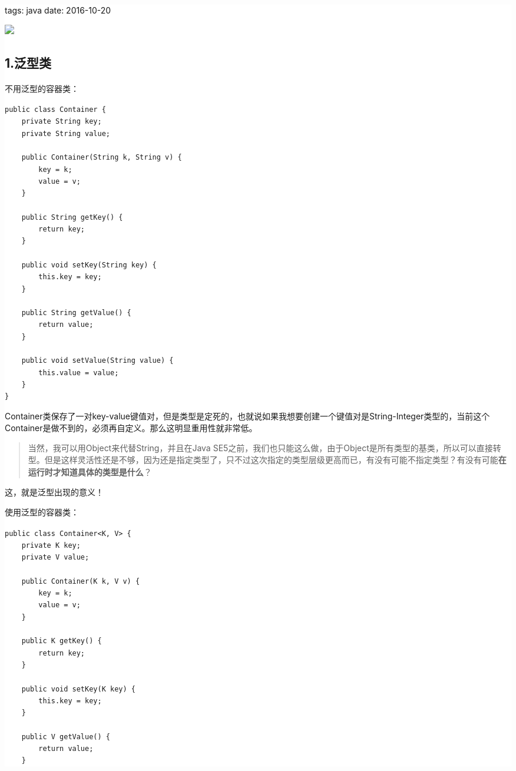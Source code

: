 tags: java
date: 2016-10-20

![](./_image/2020-08-03-15-33-28.jpg)

## 1.泛型类
不用泛型的容器类：

```
public class Container {
    private String key;
    private String value;

    public Container(String k, String v) {
        key = k;
        value = v;
    }

    public String getKey() {
        return key;
    }

    public void setKey(String key) {
        this.key = key;
    }

    public String getValue() {
        return value;
    }

    public void setValue(String value) {
        this.value = value;
    }
}
```
Container类保存了一对key-value键值对，但是类型是定死的，也就说如果我想要创建一个键值对是String-Integer类型的，当前这个Container是做不到的，必须再自定义。那么这明显重用性就非常低。

>当然，我可以用Object来代替String，并且在Java SE5之前，我们也只能这么做，由于Object是所有类型的基类，所以可以直接转型。但是这样灵活性还是不够，因为还是指定类型了，只不过这次指定的类型层级更高而已，有没有可能不指定类型？有没有可能**在运行时才知道具体的类型是什么**？

这，就是泛型出现的意义！

使用泛型的容器类：
```
public class Container<K, V> {
    private K key;
    private V value;

    public Container(K k, V v) {
        key = k;
        value = v;
    }

    public K getKey() {
        return key;
    }

    public void setKey(K key) {
        this.key = key;
    }

    public V getValue() {
        return value;
    }
```